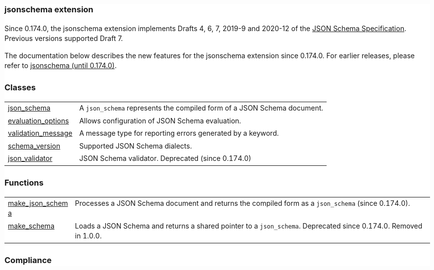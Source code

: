 ### jsonschema extension

Since 0.174.0, the jsonschema extension implements Drafts 4, 6, 7, 2019-9 and 2020-12 of the [JSON Schema Specification](https://json-schema.org/specification).
Previous versions supported Draft 7.

The documentation below describes the new features for the jsonschema extension since 0.174.0.
For earlier releases, please refer to [jsonschema (until 0.174.0)](https://github.com/danielaparker/jsoncons/tree/main).


### Classes
<table border="0">
  <tr>
    <td><a href="json_schema.md">json_schema</a></td>
    <td>A <code>json_schema</code> represents the compiled form of a JSON Schema document.</td> 
  </tr>
  <tr>
    <td><a href="evaluation_options.md">evaluation_options</a></td>
    <td>Allows configuration of JSON Schema evaluation.</td> 
  </tr>
  <tr>
    <td><a href="validation_message.md">validation_message</a></td>
    <td>A message type for reporting errors generated by a keyword.</td> 
  </tr>
  <tr>
    <td><a href="schema_version.md">schema_version</a></td>
    <td>Supported JSON Schema dialects.</td> 
  </tr>
  <tr>
    <td><a href="json_validator.md">json_validator</a></td>
    <td>JSON Schema validator. Deprecated (since 0.174.0)</td> 
  </tr>
</table>

### Functions

<table border="0">
  <tr>
    <td><a href="make_json_schema.md">make_json_schema</a></td>
    <td>Processes a JSON Schema document and returns the compiled form as a <code>json_schema</code> (since 0.174.0). 
  </tr>
  <tr>
    <td><a href="make_schema.md">make_schema</a></td>
    <td>Loads a JSON Schema and returns a shared pointer to a <code>json_schema</code>. Deprecated since 0.174.0. Removed in 1.0.0.
  </tr>

</table>

### Compliance 

